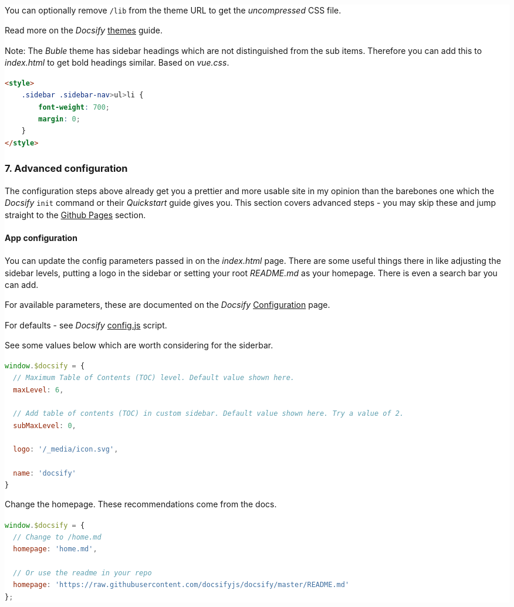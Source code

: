 You can optionally remove `/lib` from the theme URL to get the _uncompressed_ CSS file.

Read more on the _Docsify_ [themes](https://docsify.js.org/#/themes?id=themes) guide.

Note: The _Buble_ theme has sidebar headings which are not distinguished from the sub items. Therefore you can add this to _index.html_ to get bold headings similar. Based on _vue.css_.

```html
<style>
    .sidebar .sidebar-nav>ul>li {
        font-weight: 700;
        margin: 0;
    }
</style>
```

### 7. Advanced configuration

The configuration steps above already get you a prettier and more usable site in my opinion than the barebones one which the _Docsify_ `init` command or their _Quickstart_ guide gives you. This section covers advanced steps - you may skip these and jump straight to the [Github Pages](#setup-github-pages-site) section.

#### App configuration

You can update the config parameters passed in on the _index.html_ page. There are some useful things there in like adjusting the sidebar levels, putting a logo in the sidebar or setting your root _README.md_ as your homepage. There is even a search bar you can add.

For available parameters, these are documented on the _Docsify_ [Configuration](https://docsify.js.org/#/configuration) page.

For defaults - see _Docsify_ [config.js](https://github.com/docsifyjs/docsify/blob/develop/src/core/config.js) script.

See some values below which are worth considering for the siderbar.

```js
window.$docsify = {
  // Maximum Table of Contents (TOC) level. Default value shown here.
  maxLevel: 6,

  // Add table of contents (TOC) in custom sidebar. Default value shown here. Try a value of 2.
  subMaxLevel: 0,

  logo: '/_media/icon.svg',

  name: 'docsify'
}
```

Change the homepage. These recommendations come from the docs.

```js
window.$docsify = {
  // Change to /home.md
  homepage: 'home.md',

  // Or use the readme in your repo
  homepage: 'https://raw.githubusercontent.com/docsifyjs/docsify/master/README.md'
};
```
